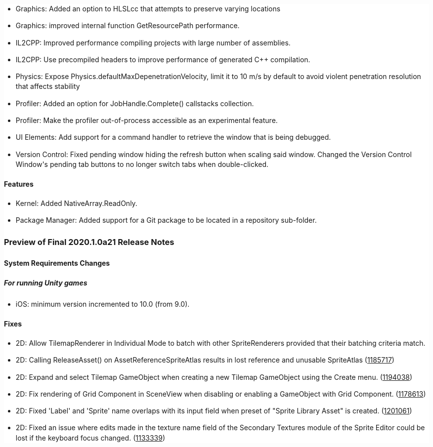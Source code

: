 *   Graphics: Added an option to HLSLcc that attempts to preserve varying locations
    
*   Graphics: improved internal function GetResourcePath performance.
    
*   IL2CPP: Improved performance compiling projects with large number of assemblies.
    
*   IL2CPP: Use precompiled headers to improve performance of generated C++ compilation.
    
*   Physics: Expose Physics.defaultMaxDepenetrationVelocity, limit it to 10 m/s by default to avoid violent penetration resolution that affects stability
    
*   Profiler: Added an option for JobHandle.Complete() callstacks collection.
    
*   Profiler: Make the profiler out-of-process accessible as an experimental feature.
    
*   UI Elements: Add support for a command handler to retrieve the window that is being debugged.
    
*   Version Control: Fixed pending window hiding the refresh button when scaling said window. Changed the Version Control Window's pending tab buttons to no longer switch tabs when double-clicked.
    

#### Features

*   Kernel: Added NativeArray<T>.ReadOnly.
    
*   Package Manager: Added support for a Git package to be located in a repository sub-folder.
    

### Preview of Final 2020.1.0a21 Release Notes

#### System Requirements Changes

##### For running Unity games

*   iOS: minimum version incremented to 10.0 (from 9.0).

#### Fixes

*   2D: Allow TilemapRenderer in Individual Mode to batch with other SpriteRenderers provided that their batching criteria match.
    
*   2D: Calling ReleaseAsset() on AssetReferenceSpriteAtlas results in lost reference and unusable SpriteAtlas ([1185717](https://issuetracker.unity3d.com/issues/calling-releaseasset-on-assetreferencespriteatlas-results-in-lost-reference-and-unusable-spriteatlas))
    
*   2D: Expand and select Tilemap GameObject when creating a new Tilemap GameObject using the Create menu. ([1194038](https://issuetracker.unity3d.com/issues/tilemap-when-a-tilemap-object-is-created-scene-hierarchy-doesnt-expand-if-it-is-collapsed-earlier))
    
*   2D: Fix rendering of Grid Component in SceneView when disabling or enabling a GameObject with Grid Component. ([1178613](https://issuetracker.unity3d.com/issues/2d-rendering-of-tilemap-is-not-updated-in-scene-window-automatically-when-enable-or-disable-from-inspector))
    
*   2D: Fixed 'Label' and 'Sprite' name overlaps with its input field when preset of "Sprite Library Asset" is created. ([1201061](https://issuetracker.unity3d.com/issues/sprite-editor-label-and-sprite-name-overlaps-with-its-input-field-when-preset-of-sprite-library-asset-is-created))
    
*   2D: Fixed an issue where edits made in the texture name field of the Secondary Textures module of the Sprite Editor could be lost if the keyboard focus changed. ([1133339](https://issuetracker.unity3d.com/issues/2d-sprite-editor-secondary-texture-name-for-secondary-texutre-is-only-saved-after-hitting-enter-or-clicking-out-of-field))
    